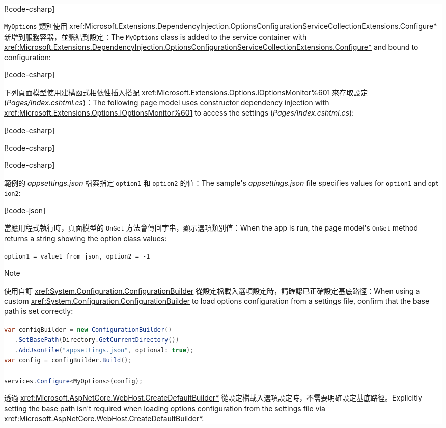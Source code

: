 [!code-csharp[](options/samples/3.x/OptionsSample/Models/MyOptions.cs?name=snippet1)]

<span data-ttu-id="35b82-140">`MyOptions` 類別使用 <xref:Microsoft.Extensions.DependencyInjection.OptionsConfigurationServiceCollectionExtensions.Configure*> 新增到服務容器，並繫結到設定：</span><span class="sxs-lookup"><span data-stu-id="35b82-140">The `MyOptions` class is added to the service container with <xref:Microsoft.Extensions.DependencyInjection.OptionsConfigurationServiceCollectionExtensions.Configure*> and bound to configuration:</span></span>

[!code-csharp[](options/samples/3.x/OptionsSample/Startup.cs?name=snippet_Example1)]

<span data-ttu-id="35b82-141">下列頁面模型使用[建構函式相依性插入](xref:mvc/controllers/dependency-injection)搭配 <xref:Microsoft.Extensions.Options.IOptionsMonitor%601> 來存取設定 (*Pages/Index.cshtml.cs*)：</span><span class="sxs-lookup"><span data-stu-id="35b82-141">The following page model uses [constructor dependency injection](xref:mvc/controllers/dependency-injection) with <xref:Microsoft.Extensions.Options.IOptionsMonitor%601> to access the settings (*Pages/Index.cshtml.cs*):</span></span>

[!code-csharp[](options/samples/3.x/OptionsSample/Pages/Index.cshtml.cs?range=9)]

[!code-csharp[](options/samples/3.x/OptionsSample/Pages/Index.cshtml.cs?name=snippet2&highlight=2,8)]

[!code-csharp[](options/samples/3.x/OptionsSample/Pages/Index.cshtml.cs?name=snippet_Example1)]

<span data-ttu-id="35b82-142">範例的 *appsettings.json* 檔案指定 `option1` 和 `option2` 的值：</span><span class="sxs-lookup"><span data-stu-id="35b82-142">The sample's *appsettings.json* file specifies values for `option1` and `option2`:</span></span>

[!code-json[](options/samples/3.x/OptionsSample/appsettings.json?highlight=2-3)]

<span data-ttu-id="35b82-143">當應用程式執行時，頁面模型的 `OnGet` 方法會傳回字串，顯示選項類別值：</span><span class="sxs-lookup"><span data-stu-id="35b82-143">When the app is run, the page model's `OnGet` method returns a string showing the option class values:</span></span>

```html
option1 = value1_from_json, option2 = -1
```

> [!NOTE]
> <span data-ttu-id="35b82-144">使用自訂 <xref:System.Configuration.ConfigurationBuilder> 從設定檔載入選項設定時，請確認已正確設定基底路徑：</span><span class="sxs-lookup"><span data-stu-id="35b82-144">When using a custom <xref:System.Configuration.ConfigurationBuilder> to load options configuration from a settings file, confirm that the base path is set correctly:</span></span>
>
> ```csharp
> var configBuilder = new ConfigurationBuilder()
>    .SetBasePath(Directory.GetCurrentDirectory())
>    .AddJsonFile("appsettings.json", optional: true);
> var config = configBuilder.Build();
>
> services.Configure<MyOptions>(config);
> ```
>
> <span data-ttu-id="35b82-145">透過 <xref:Microsoft.AspNetCore.WebHost.CreateDefaultBuilder*> 從設定檔載入選項設定時，不需要明確設定基底路徑。</span><span class="sxs-lookup"><span data-stu-id="35b82-145">Explicitly setting the base path isn't required when loading options configuration from the settings file via <xref:Microsoft.AspNetCore.WebHost.CreateDefaultBuilder*>.</span></span>
